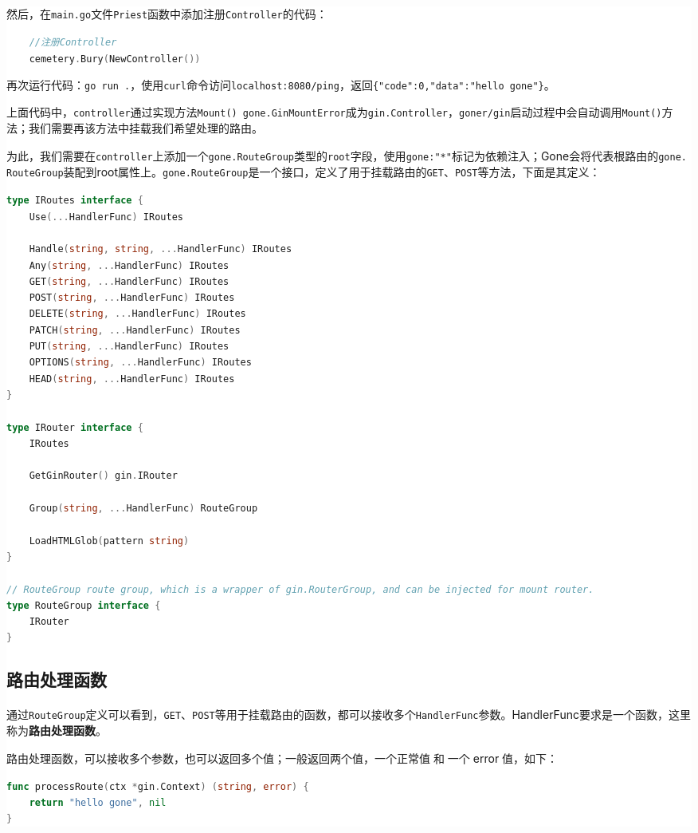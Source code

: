 然后，在`main.go`文件`Priest`函数中添加注册`Controller`的代码：
```go
	//注册Controller
	cemetery.Bury(NewController())
```
再次运行代码：`go run .`，使用`curl`命令访问`localhost:8080/ping`，返回`{"code":0,"data":"hello gone"}`。

上面代码中，`controller`通过实现方法`Mount() gone.GinMountError`成为`gin.Controller`，`goner/gin`启动过程中会自动调用`Mount()`方法；我们需要再该方法中挂载我们希望处理的路由。

为此，我们需要在`controller`上添加一个`gone.RouteGroup`类型的`root`字段，使用`gone:"*"`标记为依赖注入；Gone会将代表根路由的`gone.RouteGroup`装配到root属性上。`gone.RouteGroup`是一个接口，定义了用于挂载路由的`GET`、`POST`等方法，下面是其定义：
```go
type IRoutes interface {
	Use(...HandlerFunc) IRoutes

	Handle(string, string, ...HandlerFunc) IRoutes
	Any(string, ...HandlerFunc) IRoutes
	GET(string, ...HandlerFunc) IRoutes
	POST(string, ...HandlerFunc) IRoutes
	DELETE(string, ...HandlerFunc) IRoutes
	PATCH(string, ...HandlerFunc) IRoutes
	PUT(string, ...HandlerFunc) IRoutes
	OPTIONS(string, ...HandlerFunc) IRoutes
	HEAD(string, ...HandlerFunc) IRoutes
}

type IRouter interface {
	IRoutes

	GetGinRouter() gin.IRouter

	Group(string, ...HandlerFunc) RouteGroup

	LoadHTMLGlob(pattern string)
}

// RouteGroup route group, which is a wrapper of gin.RouterGroup, and can be injected for mount router.
type RouteGroup interface {
	IRouter
}
```

## 路由处理函数

通过`RouteGroup`定义可以看到，`GET`、`POST`等用于挂载路由的函数，都可以接收多个`HandlerFunc`参数。HandlerFunc要求是一个函数，这里称为**路由处理函数**。

路由处理函数，可以接收多个参数，也可以返回多个值；一般返回两个值，一个正常值 和 一个 error 值，如下：
```go
func processRoute(ctx *gin.Context) (string, error) {
    return "hello gone", nil
}
```
